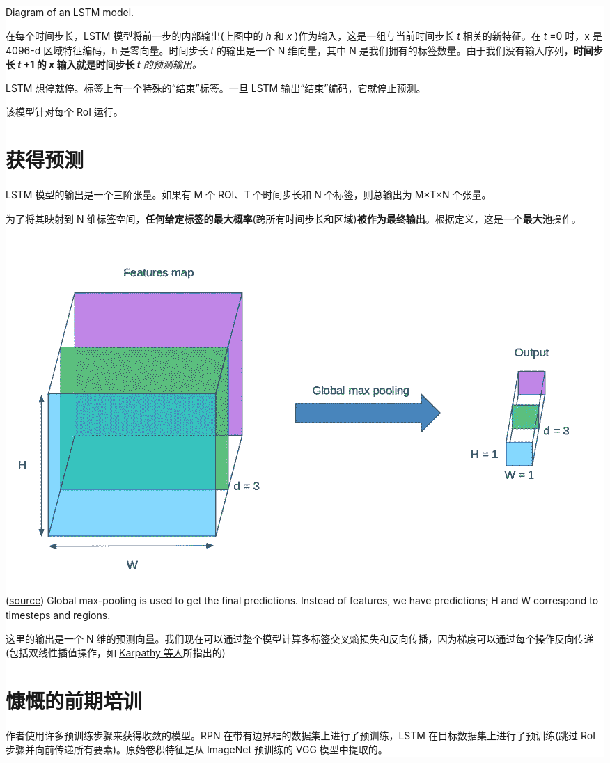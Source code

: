 Diagram of an LSTM model.

在每个时间步长，LSTM 模型将前一步的内部输出(上图中的 *h* 和 *x* )作为输入，这是一组与当前时间步长 *t* 相关的新特征。在 *t* =0 时，x 是 4096-d 区域特征编码，h 是零向量。时间步长 *t* 的输出是一个 N 维向量，其中 N 是我们拥有的标签数量。由于我们没有输入序列，**时间步长 *t* +1 的 *x* 输入就是时间步长 *t*** *的预测输出。*

LSTM 想停就停。标签上有一个特殊的“结束”标签。一旦 LSTM 输出“结束”编码，它就停止预测。

该模型针对每个 RoI 运行。

# 获得预测

LSTM 模型的输出是一个三阶张量。如果有 M 个 ROI、T 个时间步长和 N 个标签，则总输出为 M×T×N 个张量。

为了将其映射到 N 维标签空间，**任何给定标签的最大概率**(跨所有时间步长和区域)**被作为最终输出**。根据定义，这是一个**最大池**操作。

![](img/303840a2445188dc26d9e1b4a874ba42.png)

([source](https://arxiv.org/pdf/1901.00461.pdf)) Global max-pooling is used to get the final predictions. Instead of features, we have predictions; H and W correspond to timesteps and regions.

这里的输出是一个 N 维的预测向量。我们现在可以通过整个模型计算多标签交叉熵损失和反向传播，因为梯度可以通过每个操作反向传递(包括双线性插值操作，如 [Karpathy 等人](https://arxiv.org/pdf/1511.07571.pdf)所指出的)

# **慷慨的前期培训**

作者使用许多预训练步骤来获得收敛的模型。RPN 在带有边界框的数据集上进行了预训练，LSTM 在目标数据集上进行了预训练(跳过 RoI 步骤并向前传递所有要素)。原始卷积特征是从 ImageNet 预训练的 VGG 模型中提取的。
